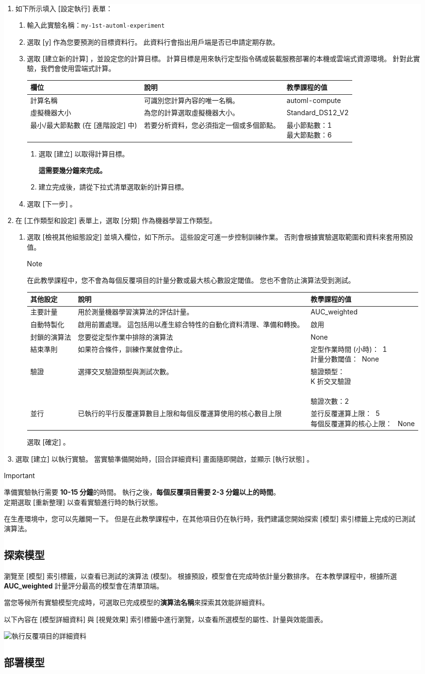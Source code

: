 1. 如下所示填入 [設定執行]  表單：
    1. 輸入此實驗名稱：`my-1st-automl-experiment`

    1. 選取 [y]  作為您要預測的目標資料行。 此資料行會指出用戶端是否已申請定期存款。
    1. 選取 [建立新的計算]  ，並設定您的計算目標。 計算目標是用來執行定型指令碼或裝載服務部署的本機或雲端式資源環境。 針對此實驗，我們會使用雲端式計算。 

        欄位 | 說明 | 教學課程的值
        ----|---|---
        計算名稱 |可識別您計算內容的唯一名稱。|automl-compute
        虛擬機器大小&nbsp;&nbsp;| 為您的計算選取虛擬機器大小。|Standard_DS12_V2
        最小/最大節點數 (在 [進階設定] 中)| 若要分析資料，您必須指定一個或多個節點。|最小節點數：1<br>最大節點數：6
  
        1. 選取 [建立]  以取得計算目標。 

            **這需要幾分鐘來完成。** 

        1. 建立完成後，請從下拉式清單選取新的計算目標。

    1. 選取 [下一步]  。

1. 在 [工作類型和設定]  表單上，選取 [分類]  作為機器學習工作類型。

    1. 選取 [檢視其他組態設定]  並填入欄位，如下所示。 這些設定可進一步控制訓練作業。 否則會根據實驗選取範圍和資料來套用預設值。

        >[!NOTE]
        > 在此教學課程中，您不會為每個反覆項目的計量分數或最大核心數設定閾值。 您也不會防止演算法受到測試。
   
        其他設定&nbsp;|說明|教學課程的值&nbsp;&nbsp;
        ------|---------|---
        主要計量| 用於測量機器學習演算法的評估計量。|AUC_weighted
        自動特製化| 啟用前置處理。 這包括用以產生綜合特性的自動化資料清理、準備和轉換。| 啟用
        封鎖的演算法 | 您要從定型作業中排除的演算法| None
        結束準則| 如果符合條件，訓練作業就會停止。 |定型作業時間 (小時)：&nbsp;&nbsp;1 <br> 計量分數閾值：&nbsp;&nbsp;None
        驗證 | 選擇交叉驗證類型與測試次數。|驗證類型：<br>K 折交叉驗證&nbsp;&nbsp; <br> <br> 驗證次數：2
        並行| 已執行的平行反覆運算數目上限和每個反覆運算使用的核心數目上限| 並行反覆運算上限：&nbsp;&nbsp;5<br> 每個反覆運算的核心上限：&nbsp;&nbsp;&nbsp;None
        
        選取 [確定]  。

1. 選取 [建立]  以執行實驗。 當實驗準備開始時，[回合詳細資料]  畫面隨即開啟，並顯示 [執行狀態]  。

>[!IMPORTANT]
> 準備實驗執行需要 **10-15 分鐘**的時間。
> 執行之後，**每個反覆項目需要 2-3 分鐘以上的時間**。  
> 定期選取 [重新整理]  以查看實驗進行時的執行狀態。
>
> 在生產環境中，您可以先離開一下。 但是在此教學課程中，在其他項目仍在執行時，我們建議您開始探索 [模型] 索引標籤上完成的已測試演算法。 

##  <a name="explore-models"></a>探索模型

瀏覽至 [模型]  索引標籤，以查看已測試的演算法 (模型)。 根據預設，模型會在完成時依計量分數排序。 在本教學課程中，根據所選 **AUC_weighted** 計量評分最高的模型會在清單頂端。

當您等候所有實驗模型完成時，可選取已完成模型的**演算法名稱**來探索其效能詳細資料。 

以下內容在 [模型詳細資料]  與 [視覺效果]  索引標籤中進行瀏覽，以查看所選模型的屬性、計量與效能圖表。 

![執行反覆項目的詳細資料](media/tutorial-1st-experiment-automated-ml/run-detail.gif)

## <a name="deploy-the-model"></a>部署模型
